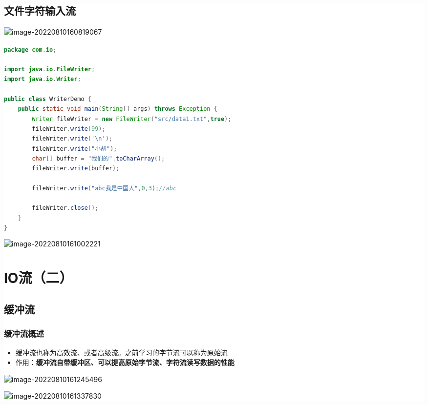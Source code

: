 

## 文件字符输入流

![image-20220810160819067](https://raw.githubusercontent.com/redyouzi/images-for-blog/main/img02/202208101608117.png)



```java
package com.io;

import java.io.FileWriter;
import java.io.Writer;

public class WriterDemo {
    public static void main(String[] args) throws Exception {
        Writer fileWriter = new FileWriter("src/data1.txt",true);
        fileWriter.write(99);
        fileWriter.write('\n');
        fileWriter.write("小胡");
        char[] buffer = "我们的".toCharArray();
        fileWriter.write(buffer);

        fileWriter.write("abc我是中国人",0,3);//abc
        
        fileWriter.close();
    }
}

```



![image-20220810161002221](https://raw.githubusercontent.com/redyouzi/images-for-blog/main/img02/202208101610266.png)





# IO流（二）

## 缓冲流

### 缓冲流概述

- 缓冲流也称为高效流、或者高级流。之前学习的字节流可以称为原始流
- 作用：**缓冲流自带缓冲区、可以提高原始字节流、字符流读写数据的性能**

![image-20220810161245496](https://raw.githubusercontent.com/redyouzi/images-for-blog/main/img02/202208101612563.png)

![image-20220810161337830](https://raw.githubusercontent.com/redyouzi/images-for-blog/main/img02/202208101613922.png)


